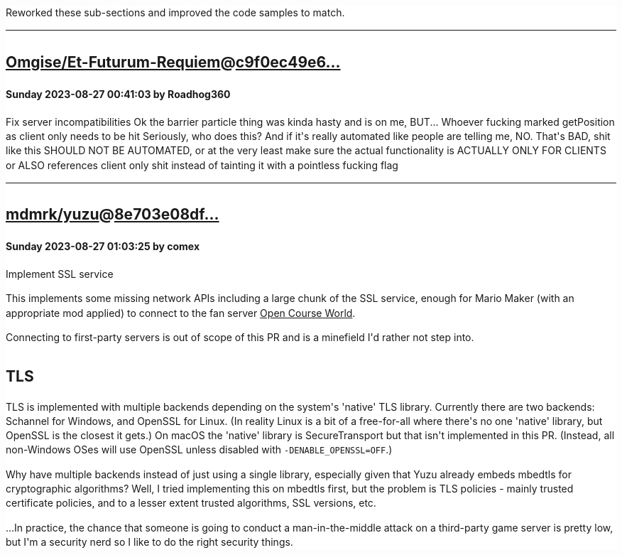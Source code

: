 Reworked these sub-sections and improved the code samples to match.

---
## [Omgise/Et-Futurum-Requiem](https://github.com/Omgise/Et-Futurum-Requiem)@[c9f0ec49e6...](https://github.com/Omgise/Et-Futurum-Requiem/commit/c9f0ec49e63055c61fd86f7ccf8950e9c141c49d)
#### Sunday 2023-08-27 00:41:03 by Roadhog360

Fix server incompatibilities
Ok the barrier particle thing was kinda hasty and is on me, BUT...
Whoever fucking marked getPosition as client only needs to be hit
Seriously, who does this? And if it's really automated like people are telling me, NO. That's BAD, shit like this SHOULD NOT BE AUTOMATED, or at the very least make sure the actual functionality is ACTUALLY ONLY FOR CLIENTS or ALSO references client only shit instead of tainting it with a pointless fucking flag

---
## [mdmrk/yuzu](https://github.com/mdmrk/yuzu)@[8e703e08df...](https://github.com/mdmrk/yuzu/commit/8e703e08dfcf735a08df2ceff6a05221b7cc981f)
#### Sunday 2023-08-27 01:03:25 by comex

Implement SSL service

This implements some missing network APIs including a large chunk of the SSL
service, enough for Mario Maker (with an appropriate mod applied) to connect to
the fan server [Open Course World](https://opencourse.world/).

Connecting to first-party servers is out of scope of this PR and is a
minefield I'd rather not step into.

 ## TLS

TLS is implemented with multiple backends depending on the system's 'native'
TLS library.  Currently there are two backends: Schannel for Windows, and
OpenSSL for Linux.  (In reality Linux is a bit of a free-for-all where there's
no one 'native' library, but OpenSSL is the closest it gets.)  On macOS the
'native' library is SecureTransport but that isn't implemented in this PR.
(Instead, all non-Windows OSes will use OpenSSL unless disabled with
`-DENABLE_OPENSSL=OFF`.)

Why have multiple backends instead of just using a single library, especially
given that Yuzu already embeds mbedtls for cryptographic algorithms?  Well, I
tried implementing this on mbedtls first, but the problem is TLS policies -
mainly trusted certificate policies, and to a lesser extent trusted algorithms,
SSL versions, etc.

...In practice, the chance that someone is going to conduct a man-in-the-middle
attack on a third-party game server is pretty low, but I'm a security nerd so I
like to do the right security things.
